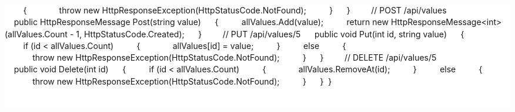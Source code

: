 &nbsp;&nbsp;&nbsp;&nbsp;&nbsp;&nbsp;&nbsp;&nbsp;{&nbsp;
&nbsp;&nbsp;&nbsp;&nbsp;&nbsp;&nbsp;&nbsp;&nbsp;&nbsp;&nbsp;&nbsp;&nbsp;<span class="cs__keyword">throw</span>&nbsp;<span class="cs__keyword">new</span>&nbsp;HttpResponseException(HttpStatusCode.NotFound);&nbsp;
&nbsp;&nbsp;&nbsp;&nbsp;&nbsp;&nbsp;&nbsp;&nbsp;}&nbsp;
&nbsp;&nbsp;&nbsp;&nbsp;}&nbsp;
&nbsp;&nbsp;
&nbsp;&nbsp;&nbsp;&nbsp;<span class="cs__com">//&nbsp;POST&nbsp;/api/values</span>&nbsp;
&nbsp;&nbsp;&nbsp;&nbsp;<span class="cs__keyword">public</span>&nbsp;HttpResponseMessage&nbsp;Post(<span class="cs__keyword">string</span>&nbsp;<span class="cs__keyword">value</span>)&nbsp;
&nbsp;&nbsp;&nbsp;&nbsp;{&nbsp;
&nbsp;&nbsp;&nbsp;&nbsp;&nbsp;&nbsp;&nbsp;&nbsp;allValues.Add(<span class="cs__keyword">value</span>);&nbsp;
&nbsp;&nbsp;&nbsp;&nbsp;&nbsp;&nbsp;&nbsp;&nbsp;<span class="cs__keyword">return</span>&nbsp;<span class="cs__keyword">new</span>&nbsp;HttpResponseMessage&lt;<span class="cs__keyword">int</span>&gt;(allValues.Count&nbsp;-&nbsp;<span class="cs__number">1</span>,&nbsp;HttpStatusCode.Created);&nbsp;
&nbsp;&nbsp;&nbsp;&nbsp;}&nbsp;
&nbsp;&nbsp;
&nbsp;&nbsp;&nbsp;&nbsp;<span class="cs__com">//&nbsp;PUT&nbsp;/api/values/5</span>&nbsp;
&nbsp;&nbsp;&nbsp;&nbsp;<span class="cs__keyword">public</span>&nbsp;<span class="cs__keyword">void</span>&nbsp;Put(<span class="cs__keyword">int</span>&nbsp;id,&nbsp;<span class="cs__keyword">string</span>&nbsp;<span class="cs__keyword">value</span>)&nbsp;
&nbsp;&nbsp;&nbsp;&nbsp;{&nbsp;
&nbsp;&nbsp;&nbsp;&nbsp;&nbsp;&nbsp;&nbsp;&nbsp;<span class="cs__keyword">if</span>&nbsp;(id&nbsp;&lt;&nbsp;allValues.Count)&nbsp;
&nbsp;&nbsp;&nbsp;&nbsp;&nbsp;&nbsp;&nbsp;&nbsp;{&nbsp;
&nbsp;&nbsp;&nbsp;&nbsp;&nbsp;&nbsp;&nbsp;&nbsp;&nbsp;&nbsp;&nbsp;&nbsp;allValues[id]&nbsp;=&nbsp;<span class="cs__keyword">value</span>;&nbsp;
&nbsp;&nbsp;&nbsp;&nbsp;&nbsp;&nbsp;&nbsp;&nbsp;}&nbsp;
&nbsp;&nbsp;&nbsp;&nbsp;&nbsp;&nbsp;&nbsp;&nbsp;<span class="cs__keyword">else</span>&nbsp;
&nbsp;&nbsp;&nbsp;&nbsp;&nbsp;&nbsp;&nbsp;&nbsp;{&nbsp;
&nbsp;&nbsp;&nbsp;&nbsp;&nbsp;&nbsp;&nbsp;&nbsp;&nbsp;&nbsp;&nbsp;&nbsp;<span class="cs__keyword">throw</span>&nbsp;<span class="cs__keyword">new</span>&nbsp;HttpResponseException(HttpStatusCode.NotFound);&nbsp;
&nbsp;&nbsp;&nbsp;&nbsp;&nbsp;&nbsp;&nbsp;&nbsp;}&nbsp;
&nbsp;&nbsp;&nbsp;&nbsp;}&nbsp;
&nbsp;&nbsp;
&nbsp;&nbsp;&nbsp;&nbsp;<span class="cs__com">//&nbsp;DELETE&nbsp;/api/values/5</span>&nbsp;
&nbsp;&nbsp;&nbsp;&nbsp;<span class="cs__keyword">public</span>&nbsp;<span class="cs__keyword">void</span>&nbsp;Delete(<span class="cs__keyword">int</span>&nbsp;id)&nbsp;
&nbsp;&nbsp;&nbsp;&nbsp;{&nbsp;
&nbsp;&nbsp;&nbsp;&nbsp;&nbsp;&nbsp;&nbsp;&nbsp;<span class="cs__keyword">if</span>&nbsp;(id&nbsp;&lt;&nbsp;allValues.Count)&nbsp;
&nbsp;&nbsp;&nbsp;&nbsp;&nbsp;&nbsp;&nbsp;&nbsp;{&nbsp;
&nbsp;&nbsp;&nbsp;&nbsp;&nbsp;&nbsp;&nbsp;&nbsp;&nbsp;&nbsp;&nbsp;&nbsp;allValues.RemoveAt(id);&nbsp;
&nbsp;&nbsp;&nbsp;&nbsp;&nbsp;&nbsp;&nbsp;&nbsp;}&nbsp;
&nbsp;&nbsp;&nbsp;&nbsp;&nbsp;&nbsp;&nbsp;&nbsp;<span class="cs__keyword">else</span>&nbsp;
&nbsp;&nbsp;&nbsp;&nbsp;&nbsp;&nbsp;&nbsp;&nbsp;{&nbsp;
&nbsp;&nbsp;&nbsp;&nbsp;&nbsp;&nbsp;&nbsp;&nbsp;&nbsp;&nbsp;&nbsp;&nbsp;<span class="cs__keyword">throw</span>&nbsp;<span class="cs__keyword">new</span>&nbsp;HttpResponseException(HttpStatusCode.NotFound);&nbsp;
&nbsp;&nbsp;&nbsp;&nbsp;&nbsp;&nbsp;&nbsp;&nbsp;}&nbsp;
&nbsp;&nbsp;&nbsp;&nbsp;}&nbsp;
}</pre>
</div>
</div>
</div>
<div class="endscriptcode">&nbsp;</div>
<div class="wlWriterEditableSmartContent" id="scid:9ce6104f-a9aa-4a17-a79f-3a39532ebf7c:11e18aec-99e2-4b7b-b195-e36965847517" style="margin:0px; display:inline; float:none; padding:0px">
</div>